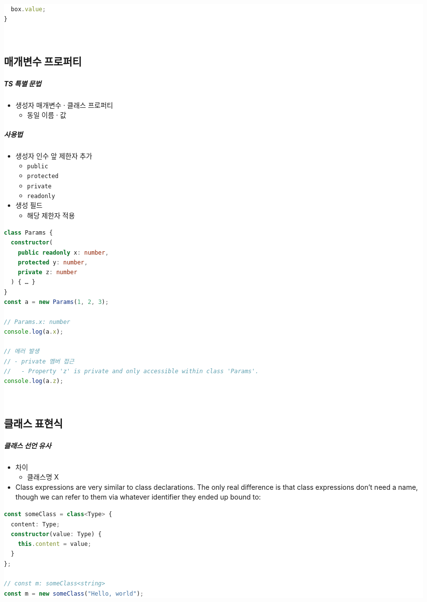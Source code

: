 ```ts
  box.value;
}
```

<br />

## 매개변수 프로퍼티

##### TS 특별 문법
- 생성자 매개변수 · 클래스 프로퍼티
  - 동일 이름 · 값

##### 사용법
- 생성자 인수 앞 제한자 추가
  - `public`
  - `protected`
  - `private`
  - `readonly`
- 생성 필드
  - 해당 제한자 적용
```ts
class Params {
  constructor(
    public readonly x: number,
    protected y: number,
    private z: number
  ) { … }
}
const a = new Params(1, 2, 3);

// Params.x: number
console.log(a.x);

// 에러 발생
// - private 멤버 접근
//   - Property 'z' is private and only accessible within class 'Params'.
console.log(a.z);
```

<br />

## 클래스 표현식

##### 클래스 선언 유사
- 차이
  - 클래스명 X
- Class expressions are very similar to class declarations. The only real difference is that class expressions don’t need a name, though we can refer to them via whatever identifier they ended up bound to:
```ts
const someClass = class<Type> {
  content: Type;
  constructor(value: Type) {
    this.content = value;
  }
};

// const m: someClass<string>
const m = new someClass("Hello, world");
```
